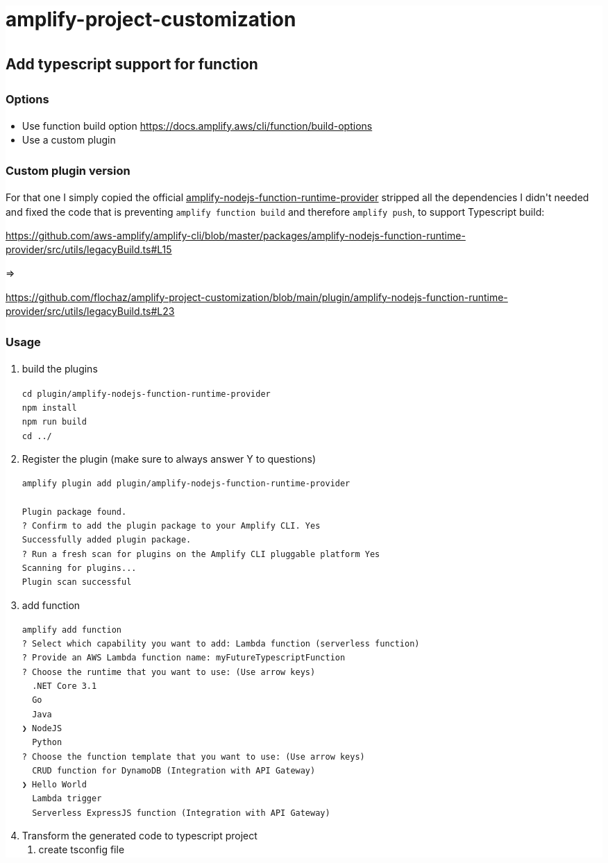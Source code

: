 # amplify-project-customization

## Add typescript support for function

### Options

* Use function build option https://docs.amplify.aws/cli/function/build-options
* Use a custom plugin

### Custom plugin version

For that one I simply copied the official  [amplify-nodejs-function-runtime-provider](https://github.com/aws-amplify/amplify-cli/tree/master/packages/amplify-nodejs-function-runtime-provider) stripped all the dependencies I didn't needed and fixed the code that is preventing `amplify function build` and therefore `amplify push`, to support Typescript build:

https://github.com/aws-amplify/amplify-cli/blob/master/packages/amplify-nodejs-function-runtime-provider/src/utils/legacyBuild.ts#L15 

=> 

https://github.com/flochaz/amplify-project-customization/blob/main/plugin/amplify-nodejs-function-runtime-provider/src/utils/legacyBuild.ts#L23

### Usage

1. build the plugins
    ```
    cd plugin/amplify-nodejs-function-runtime-provider
    npm install
    npm run build
    cd ../
    ```
1. Register the plugin (make sure to always answer Y to questions)
    ```
    amplify plugin add plugin/amplify-nodejs-function-runtime-provider

    Plugin package found.
    ? Confirm to add the plugin package to your Amplify CLI. Yes
    Successfully added plugin package.
    ? Run a fresh scan for plugins on the Amplify CLI pluggable platform Yes
    Scanning for plugins...
    Plugin scan successful
    ```
1. add function
    ```
    amplify add function 
    ? Select which capability you want to add: Lambda function (serverless function)
    ? Provide an AWS Lambda function name: myFutureTypescriptFunction
    ? Choose the runtime that you want to use: (Use arrow keys)
      .NET Core 3.1 
      Go 
      Java 
    ❯ NodeJS 
      Python 
    ? Choose the function template that you want to use: (Use arrow keys)
      CRUD function for DynamoDB (Integration with API Gateway) 
    ❯ Hello World 
      Lambda trigger 
      Serverless ExpressJS function (Integration with API Gateway) 
    ```
1. Transform the generated code to typescript project
    1. create tsconfig file
        ```